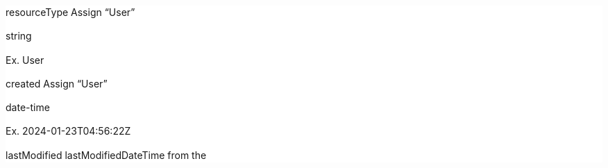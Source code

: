 <td style="text-align: left;"></td>
<td style="text-align: left;"></td>
</tr>
<tr>
<td style="text-align: left;">resourceType</td>
<td style="text-align: left;">Assign “User”</td>
<td style="text-align: left;"><p>string</p>
<p>Ex. User</p></td>
</tr>
<tr>
<td style="text-align: left;">created</td>
<td style="text-align: left;">Assign “User”</td>
<td style="text-align: left;"><p>date-time</p>
<p>Ex. 2024-01-23T04:56:22Z</p></td>
</tr>
<tr>
<td style="text-align: left;">lastModified</td>
<td style="text-align: left;">lastModifiedDateTime from the
